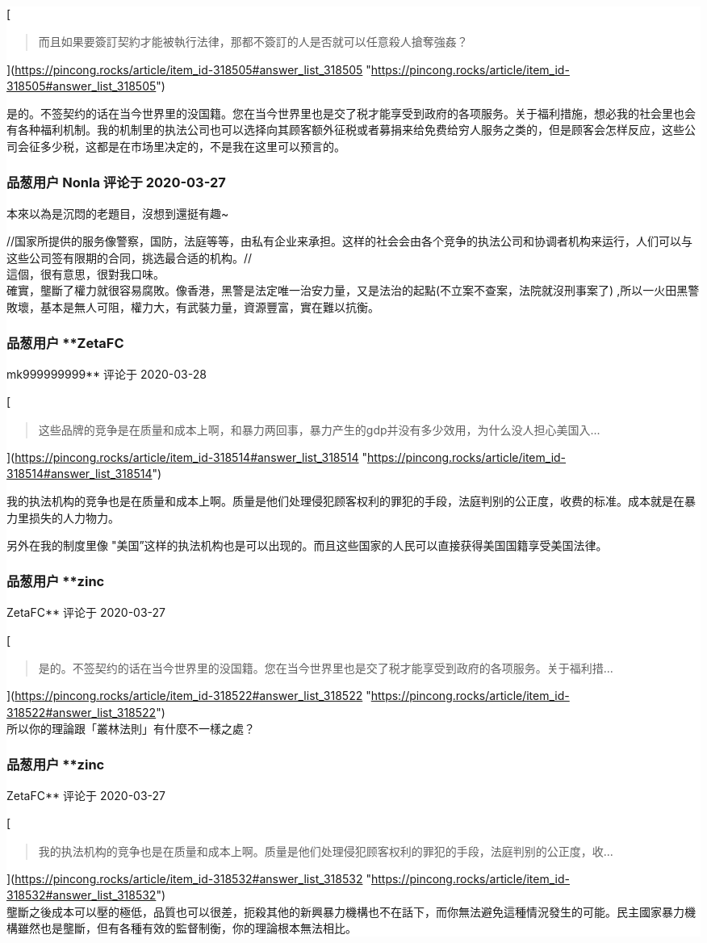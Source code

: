 [

> 而且如果要簽訂契約才能被執行法律，那都不簽訂的人是否就可以任意殺人搶奪強姦？

](https://pincong.rocks/article/item_id-318505#answer_list_318505 "https://pincong.rocks/article/item_id-318505#answer_list_318505")  
  
是的。不签契约的话在当今世界里的没国籍。您在当今世界里也是交了税才能享受到政府的各项服务。关于福利措施，想必我的社会里也会有各种福利机制。我的机制里的执法公司也可以选择向其顾客额外征税或者募捐来给免费给穷人服务之类的，但是顾客会怎样反应，这些公司会征多少税，这都是在市场里决定的，不是我在这里可以预言的。
        


            
### 品葱用户 **Nonla** 评论于 2020-03-27
        
本來以為是沉悶的老題目，沒想到還挺有趣~  
  
//国家所提供的服务像警察，国防，法庭等等，由私有企业来承担。这样的社会会由各个竞争的执法公司和协调者机构来运行，人们可以与这些公司签有限期的合同，挑选最合适的机构。//  
這個，很有意思，很對我口味。  
確實，壟斷了權力就很容易腐敗。像香港，黑警是法定唯一治安力量，又是法治的起點(不立案不查案，法院就沒刑事案了) ,所以一火田黑警敗壞，基本是無人可阻，權力大，有武裝力量，資源豐富，實在難以抗衡。
        


            
### 品葱用户 **ZetaFC 
mk999999999** 评论于 2020-03-28
        
[

> 这些品牌的竞争是在质量和成本上啊，和暴力两回事，暴力产生的gdp并没有多少效用，为什么没人担心美国入...

](https://pincong.rocks/article/item_id-318514#answer_list_318514 "https://pincong.rocks/article/item_id-318514#answer_list_318514")  
  
我的执法机构的竞争也是在质量和成本上啊。质量是他们处理侵犯顾客权利的罪犯的手段，法庭判别的公正度，收费的标准。成本就是在暴力里损失的人力物力。  
  
另外在我的制度里像 "美国”这样的执法机构也是可以出现的。而且这些国家的人民可以直接获得美国国籍享受美国法律。
        


            
### 品葱用户 **zinc 
ZetaFC** 评论于 2020-03-27
        
[

> 是的。不签契约的话在当今世界里的没国籍。您在当今世界里也是交了税才能享受到政府的各项服务。关于福利措...

](https://pincong.rocks/article/item_id-318522#answer_list_318522 "https://pincong.rocks/article/item_id-318522#answer_list_318522")  
所以你的理論跟「叢林法則」有什麼不一樣之處？
        


            
### 品葱用户 **zinc 
ZetaFC** 评论于 2020-03-27
        
[

> 我的执法机构的竞争也是在质量和成本上啊。质量是他们处理侵犯顾客权利的罪犯的手段，法庭判别的公正度，收...

](https://pincong.rocks/article/item_id-318532#answer_list_318532 "https://pincong.rocks/article/item_id-318532#answer_list_318532")  
壟斷之後成本可以壓的極低，品質也可以很差，扼殺其他的新興暴力機構也不在話下，而你無法避免這種情況發生的可能。民主國家暴力機構雖然也是壟斷，但有各種有效的監督制衡，你的理論根本無法相比。
        